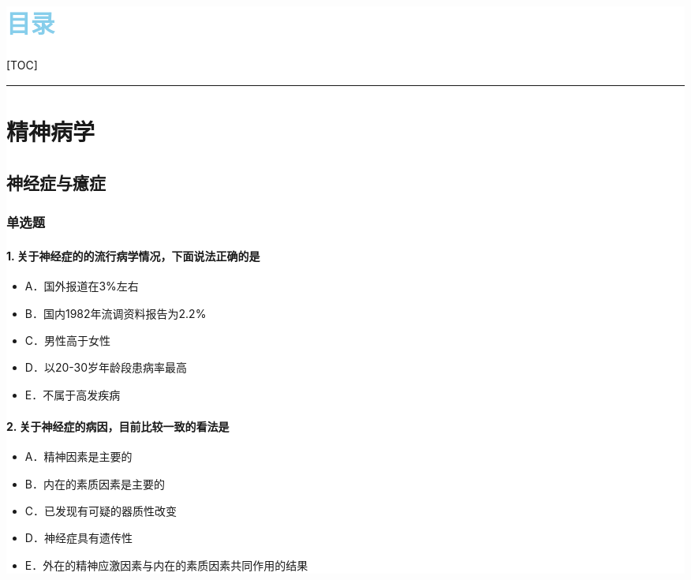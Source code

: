 
<h1 style="font-size:2.2em;color:skyblue;text-align:left">目录</h1>

[TOC]

---






























# 精神病学

## 神经症与癔症

### 单选题

#### 1. 关于神经症的的流行病学情况，下面说法正确的是

* A．国外报道在3%左右

* B．国内1982年流调资料报告为2.2%

* C．男性高于女性

* D．以20-30岁年龄段患病率最高

* E．不属于高发疾病







#### 2. 关于神经症的病因，目前比较一致的看法是

* A．精神因素是主要的

* B．内在的素质因素是主要的

* C．已发现有可疑的器质性改变

* D．神经症具有遗传性

* E．外在的精神应激因素与内在的素质因素共同作用的结果
